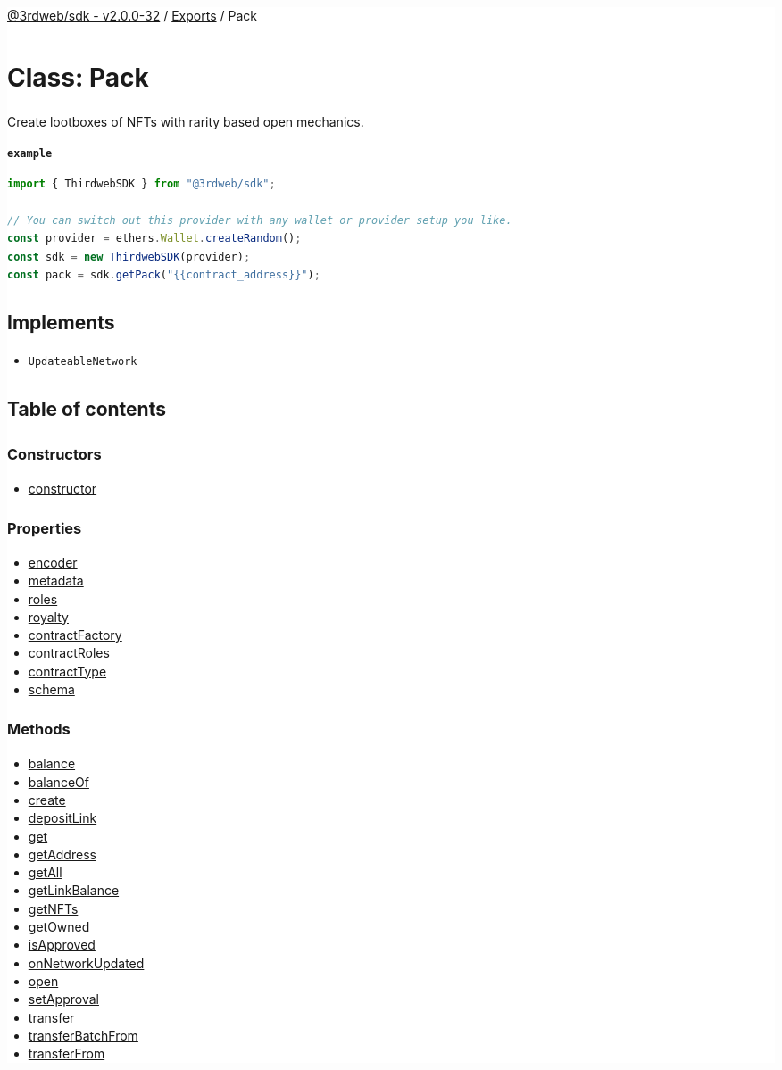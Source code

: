 [@3rdweb/sdk - v2.0.0-32](../README.md) / [Exports](../modules.md) / Pack

# Class: Pack

Create lootboxes of NFTs with rarity based open mechanics.

**`example`**

```javascript
import { ThirdwebSDK } from "@3rdweb/sdk";

// You can switch out this provider with any wallet or provider setup you like.
const provider = ethers.Wallet.createRandom();
const sdk = new ThirdwebSDK(provider);
const pack = sdk.getPack("{{contract_address}}");
```

## Implements

- `UpdateableNetwork`

## Table of contents

### Constructors

- [constructor](Pack.md#constructor)

### Properties

- [encoder](Pack.md#encoder)
- [metadata](Pack.md#metadata)
- [roles](Pack.md#roles)
- [royalty](Pack.md#royalty)
- [contractFactory](Pack.md#contractfactory)
- [contractRoles](Pack.md#contractroles)
- [contractType](Pack.md#contracttype)
- [schema](Pack.md#schema)

### Methods

- [balance](Pack.md#balance)
- [balanceOf](Pack.md#balanceof)
- [create](Pack.md#create)
- [depositLink](Pack.md#depositlink)
- [get](Pack.md#get)
- [getAddress](Pack.md#getaddress)
- [getAll](Pack.md#getall)
- [getLinkBalance](Pack.md#getlinkbalance)
- [getNFTs](Pack.md#getnfts)
- [getOwned](Pack.md#getowned)
- [isApproved](Pack.md#isapproved)
- [onNetworkUpdated](Pack.md#onnetworkupdated)
- [open](Pack.md#open)
- [setApproval](Pack.md#setapproval)
- [transfer](Pack.md#transfer)
- [transferBatchFrom](Pack.md#transferbatchfrom)
- [transferFrom](Pack.md#transferfrom)
